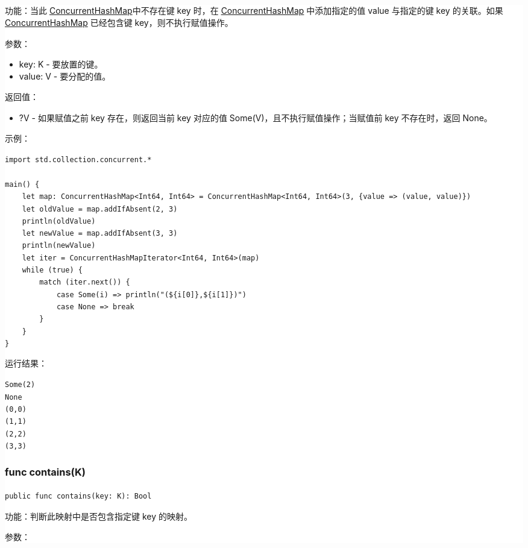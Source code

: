 功能：当此 [ConcurrentHashMap](#class-concurrenthashmapk-v-where-k--hashable--equatablek)中不存在键 key 时，在 [ConcurrentHashMap](#class-concurrenthashmapk-v-where-k--hashable--equatablek) 中添加指定的值 value 与指定的键 key 的关联。如果 [ConcurrentHashMap](#class-concurrenthashmapk-v-where-k--hashable--equatablek) 已经包含键 key，则不执行赋值操作。

参数：

- key: K - 要放置的键。
- value: V - 要分配的值。

返回值：

- ?V - 如果赋值之前 key 存在，则返回当前 key 对应的值 Some(V)，且不执行赋值操作；当赋值前 key 不存在时，返回 None。

示例：


```cangjie
import std.collection.concurrent.*

main() {
    let map: ConcurrentHashMap<Int64, Int64> = ConcurrentHashMap<Int64, Int64>(3, {value => (value, value)})
    let oldValue = map.addIfAbsent(2, 3)
    println(oldValue)
    let newValue = map.addIfAbsent(3, 3)
    println(newValue)
    let iter = ConcurrentHashMapIterator<Int64, Int64>(map)
    while (true) {
        match (iter.next()) {
            case Some(i) => println("(${i[0]},${i[1]})")
            case None => break
        }
    }
}
```

运行结果：

```text
Some(2)
None
(0,0)
(1,1)
(2,2)
(3,3)
```

### func contains(K)

```cangjie
public func contains(key: K): Bool
```

功能：判断此映射中是否包含指定键 key 的映射。

参数：
